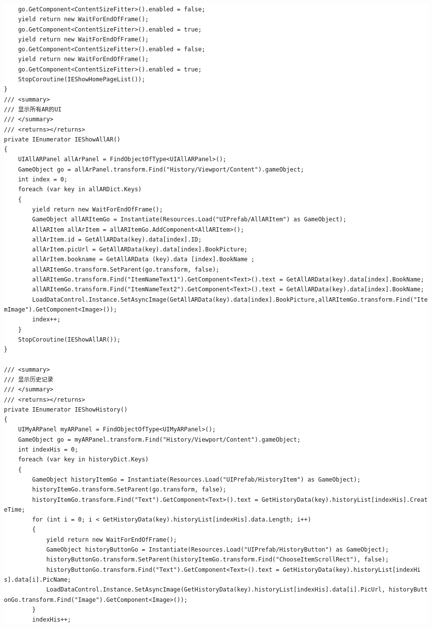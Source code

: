         go.GetComponent<ContentSizeFitter>().enabled = false;
        yield return new WaitForEndOfFrame();
        go.GetComponent<ContentSizeFitter>().enabled = true;
        yield return new WaitForEndOfFrame();
        go.GetComponent<ContentSizeFitter>().enabled = false;
        yield return new WaitForEndOfFrame();
        go.GetComponent<ContentSizeFitter>().enabled = true;
        StopCoroutine(IEShowHomePageList());
    }
    /// <summary>
    /// 显示所有AR的UI
    /// </summary>
    /// <returns></returns>
    private IEnumerator IEShowAllAR()
    {
        UIAllARPanel allArPanel = FindObjectOfType<UIAllARPanel>();
        GameObject go = allArPanel.transform.Find("History/Viewport/Content").gameObject;
        int index = 0;
        foreach (var key in allARDict.Keys)
        {
            yield return new WaitForEndOfFrame();
            GameObject allARItemGo = Instantiate(Resources.Load("UIPrefab/AllARItem") as GameObject);
            AllARItem allArItem = allARItemGo.AddComponent<AllARItem>();
            allArItem.id = GetAllARData(key).data[index].ID;
            allArItem.picUrl = GetAllARData(key).data[index].BookPicture;
			allArItem.bookname = GetAllARData (key).data [index].BookName ;
            allARItemGo.transform.SetParent(go.transform, false);
            allARItemGo.transform.Find("ItemNameText1").GetComponent<Text>().text = GetAllARData(key).data[index].BookName;
            allARItemGo.transform.Find("ItemNameText2").GetComponent<Text>().text = GetAllARData(key).data[index].BookName;
            LoadDataControl.Instance.SetAsyncImage(GetAllARData(key).data[index].BookPicture,allARItemGo.transform.Find("ItemImage").GetComponent<Image>());
            index++;
        }
        StopCoroutine(IEShowAllAR());
    }

    /// <summary>
    /// 显示历史记录
    /// </summary>
    /// <returns></returns>
    private IEnumerator IEShowHistory()
    {
        UIMyARPanel myARPanel = FindObjectOfType<UIMyARPanel>();
        GameObject go = myARPanel.transform.Find("History/Viewport/Content").gameObject;
        int indexHis = 0;
        foreach (var key in historyDict.Keys)
        {
            GameObject historyItemGo = Instantiate(Resources.Load("UIPrefab/HistoryItem") as GameObject);
            historyItemGo.transform.SetParent(go.transform, false);
            historyItemGo.transform.Find("Text").GetComponent<Text>().text = GetHistoryData(key).historyList[indexHis].CreateTime;
            for (int i = 0; i < GetHistoryData(key).historyList[indexHis].data.Length; i++)
            {
                yield return new WaitForEndOfFrame();
                GameObject historyButtonGo = Instantiate(Resources.Load("UIPrefab/HistoryButton") as GameObject);
                historyButtonGo.transform.SetParent(historyItemGo.transform.Find("ChooseItemScrollRect"), false);
                historyButtonGo.transform.Find("Text").GetComponent<Text>().text = GetHistoryData(key).historyList[indexHis].data[i].PicName;
                LoadDataControl.Instance.SetAsyncImage(GetHistoryData(key).historyList[indexHis].data[i].PicUrl, historyButtonGo.transform.Find("Image").GetComponent<Image>());
            }
            indexHis++;
